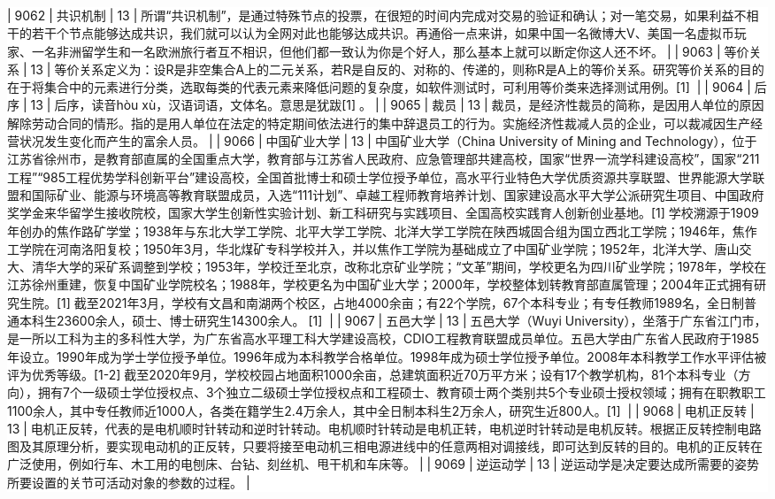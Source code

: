 | 9062 | 共识机制           | 13   | 所谓“共识机制”，是通过特殊节点的投票，在很短的时间内完成对交易的验证和确认；对一笔交易，如果利益不相干的若干个节点能够达成共识，我们就可以认为全网对此也能够达成共识。再通俗一点来讲，如果中国一名微博大V、美国一名虚拟币玩家、一名非洲留学生和一名欧洲旅行者互不相识，但他们都一致认为你是个好人，那么基本上就可以断定你这人还不坏。                                                                                                                                                                                                                                                                                                                                                                                                                                                                                                                             |
| 9063 | 等价关系           | 13   | 等价关系定义为：设R是非空集合A上的二元关系，若R是自反的、对称的、传递的，则称R是A上的等价关系。研究等价关系的目的在于将集合中的元素进行分类，选取每类的代表元素来降低问题的复杂度，如软件测试时，可利用等价类来选择测试用例。[1]                                                                                                                                                                                                                                                                                                                                                                                                                                                                                                                                                                             |
| 9064 | 后序             | 13   | 后序，读音hòu xù，汉语词语，文体名。意思是犹跋[1] 。                                                                                                                                                                                                                                                                                                                                                                                                                                                                                                                                                                                                                                                                  |
| 9065 | 裁员             | 13   | 裁员，是经济性裁员的简称，是因用人单位的原因解除劳动合同的情形。指的是用人单位在法定的特定期间依法进行的集中辞退员工的行为。实施经济性裁减人员的企业，可以裁减因生产经营状况发生变化而产生的富余人员。                                                                                                                                                                                                                                                                                                                                                                                                                                                                                                                                                                                              |
| 9066 | 中国矿业大学         | 13   | 中国矿业大学（China University of Mining and Technology），位于江苏省徐州市，是教育部直属的全国重点大学，教育部与江苏省人民政府、应急管理部共建高校，国家“世界一流学科建设高校”，国家“211工程”“985工程优势学科创新平台”建设高校，全国首批博士和硕士学位授予单位，高水平行业特色大学优质资源共享联盟、世界能源大学联盟和国际矿业、能源与环境高等教育联盟成员，入选“111计划”、卓越工程师教育培养计划、国家建设高水平大学公派研究生项目、中国政府奖学金来华留学生接收院校，国家大学生创新性实验计划、新工科研究与实践项目、全国高校实践育人创新创业基地。[1] 学校溯源于1909年创办的焦作路矿学堂；1938年与东北大学工学院、北平大学工学院、北洋大学工学院在陕西城固合组为国立西北工学院；1946年，焦作工学院在河南洛阳复校；1950年3月，华北煤矿专科学校并入，并以焦作工学院为基础成立了中国矿业学院；1952年，北洋大学、唐山交大、清华大学的采矿系调整到学校；1953年，学校迁至北京，改称北京矿业学院；“文革”期间，学校更名为四川矿业学院；1978年，学校在江苏徐州重建，恢复中国矿业学院校名；1988年，学校更名为中国矿业大学；2000年，学校整体划转教育部直属管理；2004年正式拥有研究生院。[1] 截至2021年3月，学校有文昌和南湖两个校区，占地4000余亩；有22个学院，67个本科专业；有专任教师1989名，全日制普通本科生23600余人，硕士、博士研究生14300余人。 [1]  |
| 9067 | 五邑大学           | 13   | 五邑大学（Wuyi University），坐落于广东省江门市，是一所以工科为主的多科性大学，为广东省高水平理工科大学建设高校，CDIO工程教育联盟成员单位。五邑大学由广东省人民政府于1985年设立。1990年成为学士学位授予单位。1996年成为本科教学合格单位。1998年成为硕士学位授予单位。2008年本科教学工作水平评估被评为优秀等级。[1-2] 截至2020年9月，学校校园占地面积1000余亩，总建筑面积近70万平方米；设有17个教学机构，81个本科专业（方向），拥有7个一级硕士学位授权点、3个独立二级硕士学位授权点和工程硕士、教育硕士两个类别共5个专业硕士授权领域；拥有在职教职工1100余人，其中专任教师近1000人，各类在籍学生2.4万余人，其中全日制本科生2万余人，研究生近800人。[1]                                                                                                                                                                                                                                                                                                                              |
| 9068 | 电机正反转          | 13   | 电机正反转，代表的是电机顺时针转动和逆时针转动。电机顺时针转动是电机正转，电机逆时针转动是电机反转。根据正反转控制电路图及其原理分析，要实现电动机的正反转，只要将接至电动机三相电源进线中的任意两相对调接线，即可达到反转的目的。电机的正反转在广泛使用，例如行车、木工用的电刨床、台钻、刻丝机、甩干机和车床等。                                                                                                                                                                                                                                                                                                                                                                                                                                                                                                                                        |
| 9069 | 逆运动学           | 13   | 逆运动学是决定要达成所需要的姿势所要设置的关节可活动对象的参数的过程。                                                                                                                                                                                                                                                                                                                                                                                                                                                                                                                                                                                                                                                              |